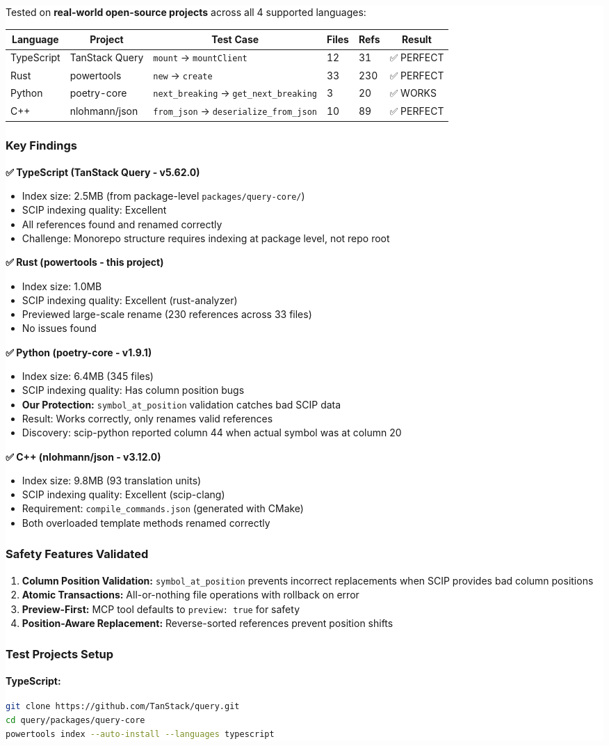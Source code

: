 Tested on **real-world open-source projects** across all 4 supported languages:

| Language   | Project           | Test Case                           | Files | Refs | Result     |
|------------|-------------------|-------------------------------------|-------|------|------------|
| TypeScript | TanStack Query    | `mount` → `mountClient`            | 12    | 31   | ✅ PERFECT |
| Rust       | powertools        | `new` → `create`                   | 33    | 230  | ✅ PERFECT |
| Python     | poetry-core       | `next_breaking` → `get_next_breaking` | 3  | 20   | ✅ WORKS   |
| C++        | nlohmann/json     | `from_json` → `deserialize_from_json` | 10 | 89   | ✅ PERFECT |

### Key Findings

**✅ TypeScript (TanStack Query - v5.62.0)**
- Index size: 2.5MB (from package-level `packages/query-core/`)
- SCIP indexing quality: Excellent
- All references found and renamed correctly
- Challenge: Monorepo structure requires indexing at package level, not repo root

**✅ Rust (powertools - this project)**
- Index size: 1.0MB
- SCIP indexing quality: Excellent (rust-analyzer)
- Previewed large-scale rename (230 references across 33 files)
- No issues found

**✅ Python (poetry-core - v1.9.1)**
- Index size: 6.4MB (345 files)
- SCIP indexing quality: Has column position bugs
- **Our Protection:** `symbol_at_position` validation catches bad SCIP data
- Result: Works correctly, only renames valid references
- Discovery: scip-python reported column 44 when actual symbol was at column 20

**✅ C++ (nlohmann/json - v3.12.0)**
- Index size: 9.8MB (93 translation units)
- SCIP indexing quality: Excellent (scip-clang)
- Requirement: `compile_commands.json` (generated with CMake)
- Both overloaded template methods renamed correctly

### Safety Features Validated

1. **Column Position Validation:** `symbol_at_position` prevents incorrect replacements when SCIP provides bad column positions
2. **Atomic Transactions:** All-or-nothing file operations with rollback on error
3. **Preview-First:** MCP tool defaults to `preview: true` for safety
4. **Position-Aware Replacement:** Reverse-sorted references prevent position shifts

### Test Projects Setup

**TypeScript:**
```bash
git clone https://github.com/TanStack/query.git
cd query/packages/query-core
powertools index --auto-install --languages typescript
```
